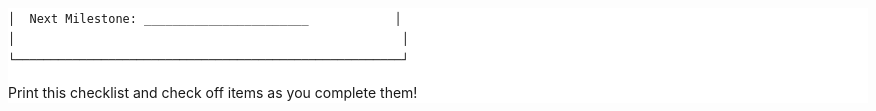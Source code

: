 ```
│  Next Milestone: _______________________            │
│                                                      │
└──────────────────────────────────────────────────────┘
```

Print this checklist and check off items as you complete them!
